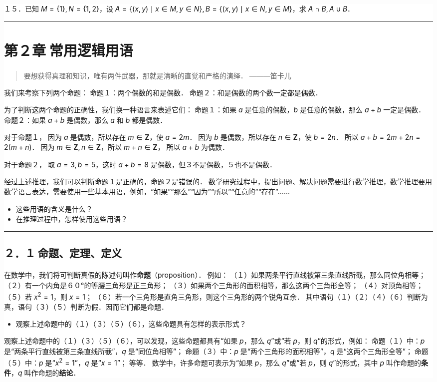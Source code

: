 １５．已知 $M = \{1\}, N = \{1, 2\}$，设 $A = \{(x, y) \mid x \in M, y \in N\}, B = \{(x, y) \mid x \in N, y \in M\}$，求 $A \cap B, A \cup B$．

---

# 第２章 常用逻辑用语

> 要想获得真理和知识，唯有两件武器，那就是清晰的直觉和严格的演绎．
> ———笛卡儿

我们来考察下列两个命题：
命题１：两个偶数的和是偶数．
命题２：和是偶数的两个数一定都是偶数．

为了判断这两个命题的正确性，我们换一种语言来表述它们：
命题１：如果 $a$ 是任意的偶数，$b$ 是任意的偶数，那么 $a+b$ 一定是偶数．
命题２：如果 $a+b$ 是偶数，那么 $a$ 和 $b$ 都是偶数．

对于命题１，
因为 $a$ 是偶数，所以存在 $m \in \mathbf{Z}$，使 $a = 2m$．
因为 $b$ 是偶数，所以存在 $n \in \mathbf{Z}$，使 $b = 2n$．
所以 $a+b = 2m + 2n = 2(m+n)$．
因为 $m \in \mathbf{Z}, n \in \mathbf{Z}$，所以 $m+n \in \mathbf{Z}$，
所以 $a+b$ 为偶数．

对于命题２，
取 $a=3, b=5$，这时 $a+b=8$ 是偶数，但３不是偶数，５也不是偶数．

经过上述推理，我们可以判断命题１是正确的，命题２是错误的．
数学研究过程中，提出问题、解决问题需要进行数学推理，数学推理要用数学语言表达，需要使用一些基本用语，例如，“如果”“那么”“因为”“所以”“任意的”“存在”……

*   这些用语的含义是什么？
*   在推理过程中，怎样使用这些用语？

---

## ２．１ 命题、定理、定义

在数学中，我们将可判断真假的陈述句叫作**命题**（proposition）．
例如：
（１）如果两条平行直线被第三条直线所截，那么同位角相等；
（２）有一个内角是６０°的等腰三角形是正三角形；
（３）如果两个三角形的面积相等，那么这两个三角形全等；
（４）对顶角相等；
（５）若 $x^2 = 1$，则 $x = 1$；
（６）若一个三角形是直角三角形，则这个三角形的两个锐角互余．
其中语句（１）（２）（４）（６）判断为真，语句（３）（５）判断为假．因而它们都是命题．

*   观察上述命题中的（１）（３）（５）（６），这些命题具有怎样的表示形式？

观察上述命题中的（１）（３）（５）（６），可以发现，这些命题都具有“如果 $p$，那么 $q$”或“若 $p$，则 $q$”的形式，例如：
命题（１）中：$p$ 是“两条平行直线被第三条直线所截”，$q$ 是“同位角相等”；
命题（３）中：$p$ 是“两个三角形的面积相等”，$q$ 是“这两个三角形全等”；
命题（５）中：$p$ 是“$x^2=1$”，$q$ 是“$x=1$”；
等等．
数学中，许多命题可表示为“如果 $p$，那么 $q$”或“若 $p$，则 $q$”的形式，其中 $p$ 叫作命题的**条件**，$q$ 叫作命题的**结论**．
